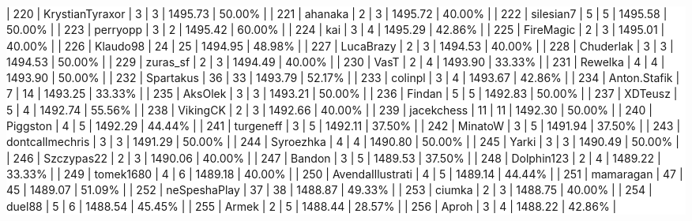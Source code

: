 | 220 | KrystianTyraxor     |      3 |        3 | 1495.73 |      50.00% |
| 221 | ahanaka             |      2 |        3 | 1495.72 |      40.00% |
| 222 | silesian7           |      5 |        5 | 1495.58 |      50.00% |
| 223 | perryopp            |      3 |        2 | 1495.42 |      60.00% |
| 224 | kai                 |      3 |        4 | 1495.29 |      42.86% |
| 225 | FireMagic           |      2 |        3 | 1495.01 |      40.00% |
| 226 | Klaudo98            |     24 |       25 | 1494.95 |      48.98% |
| 227 | LucaBrazy           |      2 |        3 | 1494.53 |      40.00% |
| 228 | Chuderlak           |      3 |        3 | 1494.53 |      50.00% |
| 229 | zuras_sf            |      2 |        3 | 1494.49 |      40.00% |
| 230 | VasT                |      2 |        4 | 1493.90 |      33.33% |
| 231 | Rewelka             |      4 |        4 | 1493.90 |      50.00% |
| 232 | Spartakus           |     36 |       33 | 1493.79 |      52.17% |
| 233 | colinpl             |      3 |        4 | 1493.67 |      42.86% |
| 234 | Anton.Stafik        |      7 |       14 | 1493.25 |      33.33% |
| 235 | AksOlek             |      3 |        3 | 1493.21 |      50.00% |
| 236 | Findan              |      5 |        5 | 1492.83 |      50.00% |
| 237 | XDTeusz             |      5 |        4 | 1492.74 |      55.56% |
| 238 | VikingCK            |      2 |        3 | 1492.66 |      40.00% |
| 239 | jacekchess          |     11 |       11 | 1492.30 |      50.00% |
| 240 | Piggston            |      4 |        5 | 1492.29 |      44.44% |
| 241 | turgeneff           |      3 |        5 | 1492.11 |      37.50% |
| 242 | MinatoW             |      3 |        5 | 1491.94 |      37.50% |
| 243 | dontcallmechris     |      3 |        3 | 1491.29 |      50.00% |
| 244 | Syroezhka           |      4 |        4 | 1490.80 |      50.00% |
| 245 | Yarki               |      3 |        3 | 1490.49 |      50.00% |
| 246 | Szczypas22          |      2 |        3 | 1490.06 |      40.00% |
| 247 | Bandon              |      3 |        5 | 1489.53 |      37.50% |
| 248 | Dolphin123          |      2 |        4 | 1489.22 |      33.33% |
| 249 | tomek1680           |      4 |        6 | 1489.18 |      40.00% |
| 250 | AvendaIllustrati    |      4 |        5 | 1489.14 |      44.44% |
| 251 | mamaragan           |     47 |       45 | 1489.07 |      51.09% |
| 252 | neSpeshaPlay        |     37 |       38 | 1488.87 |      49.33% |
| 253 | ciumka              |      2 |        3 | 1488.75 |      40.00% |
| 254 | duel88              |      5 |        6 | 1488.54 |      45.45% |
| 255 | Armek               |      2 |        5 | 1488.44 |      28.57% |
| 256 | Aproh               |      3 |        4 | 1488.22 |      42.86% |